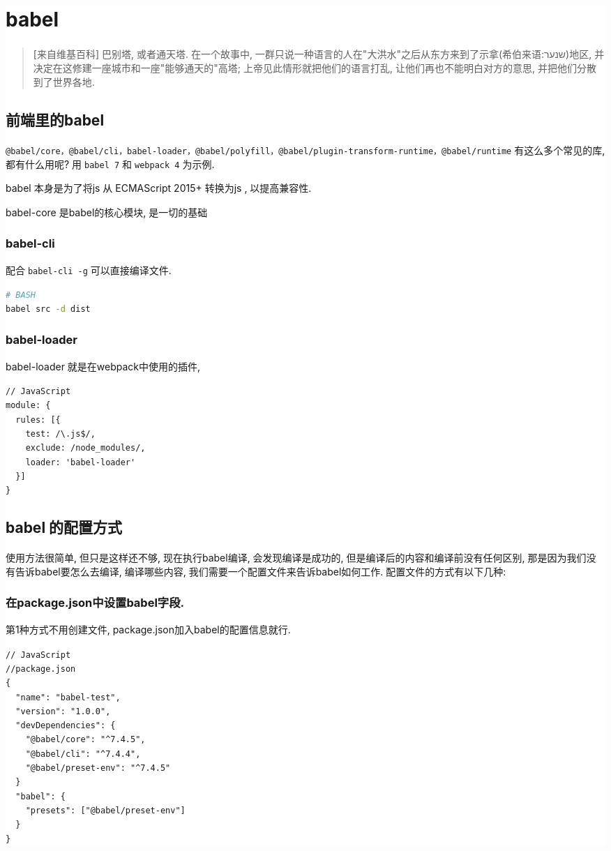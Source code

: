 

# babel

> [来自维基百科] 巴别塔, 或者通天塔. 在一个故事中, 一群只说一种语言的人在"大洪水"之后从东方来到了示拿(希伯来语:שנער‬‎)地区, 并决定在这修建一座城市和一座"能够通天的"高塔; 上帝见此情形就把他们的语言打乱, 让他们再也不能明白对方的意思, 并把他们分散到了世界各地. 

## 前端里的babel

`@babel/core，@babel/cli，babel-loader，@babel/polyfill，@babel/plugin-transform-runtime，@babel/runtime` 有这么多个常见的库, 都有什么用呢? 用 `babel 7` 和 `webpack 4` 为示例.

babel 本身是为了将js 从 ECMAScript 2015+ 转换为js , 以提高兼容性.

babel-core 是babel的核心模块, 是一切的基础

### babel-cli

配合 `babel-cli -g` 可以直接编译文件.

``` BASH
# BASH
babel src -d dist
```

### babel-loader

babel-loader 就是在webpack中使用的插件, 

``` JS
// JavaScript
module: {
  rules: [{
    test: /\.js$/,
    exclude: /node_modules/,
    loader: 'babel-loader'
  }]
}
```

## babel 的配置方式

使用方法很简单, 但只是这样还不够, 现在执行babel编译, 会发现编译是成功的, 但是编译后的内容和编译前没有任何区别, 那是因为我们没有告诉babel要怎么去编译, 编译哪些内容, 我们需要一个配置文件来告诉babel如何工作.
配置文件的方式有以下几种:

### 在package.json中设置babel字段.

第1种方式不用创建文件, package.json加入babel的配置信息就行.

``` JS
// JavaScript
//package.json
{
  "name": "babel-test",
  "version": "1.0.0",
  "devDependencies": {
    "@babel/core": "^7.4.5",
    "@babel/cli": "^7.4.4",
    "@babel/preset-env": "^7.4.5"
  }
  "babel": {
    "presets": ["@babel/preset-env"]
  }
}
```
